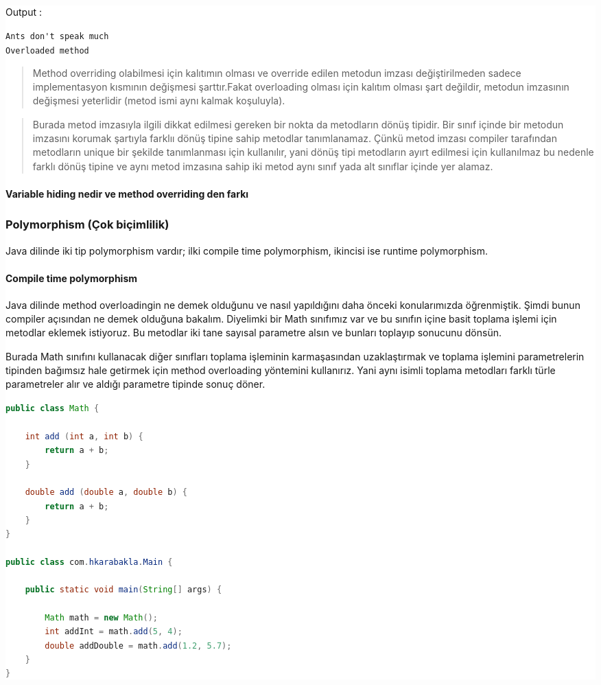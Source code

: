 Output :
```
Ants don't speak much
Overloaded method
```

> Method overriding olabilmesi için kalıtımın olması ve override edilen metodun imzası değiştirilmeden sadece implementasyon 
 kısmının değişmesi şarttır.Fakat overloading olması için kalıtım olması şart değildir, metodun imzasının değişmesi 
 yeterlidir (metod ismi aynı kalmak koşuluyla). 

> Burada metod imzasıyla ilgili dikkat edilmesi gereken bir nokta da metodların dönüş tipidir. Bir sınıf içinde bir metodun 
  imzasını korumak şartıyla farklıı dönüş tipine sahip metodlar tanımlanamaz. Çünkü metod imzası compiler tarafından metodların
  unique bir şekilde tanımlanması için kullanılır, yani dönüş tipi metodların ayırt edilmesi için kullanılmaz bu nedenle
  farklı dönüş tipine ve aynı metod imzasına sahip iki metod aynı sınıf yada alt sınıflar içinde yer alamaz.

#### Variable hiding nedir ve method overriding den farkı

### Polymorphism (Çok biçimlilik)
Java dilinde iki tip polymorphism vardır; ilki compile time polymorphism, ikincisi ise runtime polymorphism.

#### Compile time polymorphism
Java dilinde method overloadingin ne demek olduğunu ve nasıl yapıldığını daha önceki konularımızda öğrenmiştik. Şimdi 
bunun compiler açısından ne demek olduğuna bakalım. Diyelimki bir Math sınıfımız var ve bu sınıfın içine basit toplama 
işlemi için metodlar eklemek istiyoruz. Bu metodlar iki tane sayısal parametre alsın ve bunları toplayıp sonucunu dönsün.

Burada Math sınıfını kullanacak diğer sınıfları toplama işleminin karmaşasından uzaklaştırmak ve toplama işlemini 
parametrelerin tipinden bağımsız hale getirmek için method overloading yöntemini kullanırız. Yani aynı isimli toplama 
metodları farklı türle parametreler alır ve aldığı parametre tipinde sonuç döner.

```java
public class Math {

    int add (int a, int b) {
        return a + b;
    }

    double add (double a, double b) {
        return a + b;
    }
}

public class com.hkarabakla.Main {

    public static void main(String[] args) {

        Math math = new Math();
        int addInt = math.add(5, 4);
        double addDouble = math.add(1.2, 5.7);
    }
}
```   

